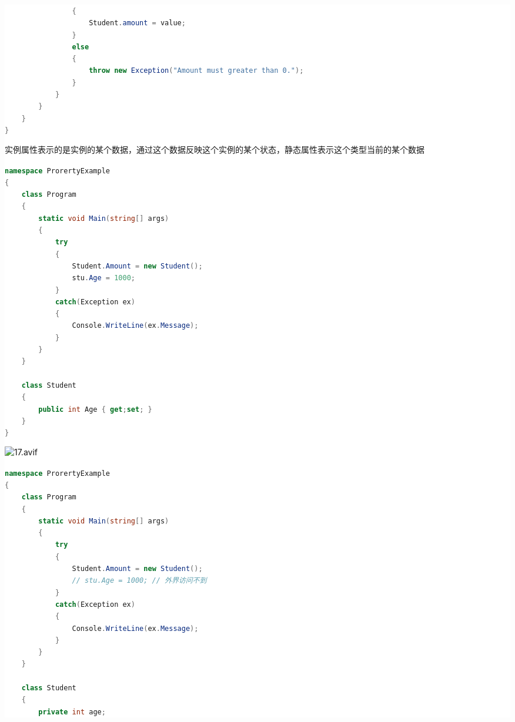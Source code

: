 ```c#
                {
                    Student.amount = value;
                }
                else
                {
                    throw new Exception("Amount must greater than 0.");
                }
            }
        }
    }
}
```

实例属性表示的是实例的某个数据，通过这个数据反映这个实例的某个状态，静态属性表示这个类型当前的某个数据

```c#
namespace ProrertyExample
{
    class Program
    {
        static void Main(string[] args)
        {
            try
            {
                Student.Amount = new Student();
                stu.Age = 1000;
            }
            catch(Exception ex)
            {
                Console.WriteLine(ex.Message);
            }
        }
    }

    class Student
    {
        public int Age { get;set; }
    }
}
```

![17.avif](../assets/Csharp/17.avif)

```c#
namespace ProrertyExample
{
    class Program
    {
        static void Main(string[] args)
        {
            try
            {
                Student.Amount = new Student();
                // stu.Age = 1000; // 外界访问不到
            }
            catch(Exception ex)
            {
                Console.WriteLine(ex.Message);
            }
        }
    }

    class Student
    {
        private int age;
```